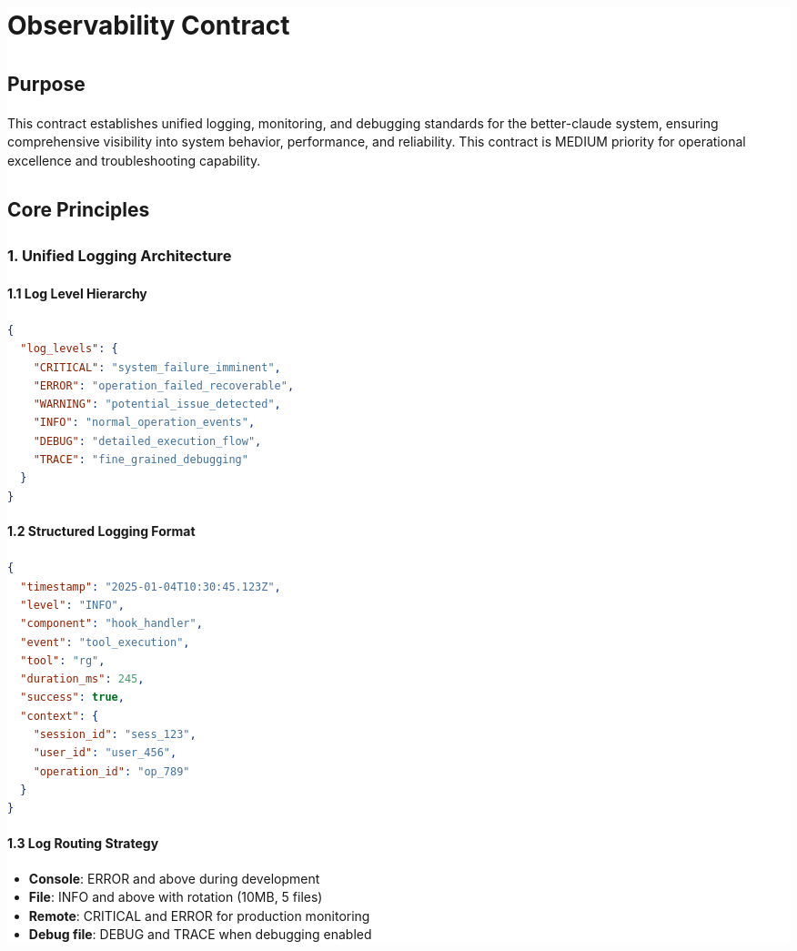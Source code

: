 # Observability Contract

## Purpose
This contract establishes unified logging, monitoring, and debugging standards for the better-claude system, ensuring comprehensive visibility into system behavior, performance, and reliability. This contract is MEDIUM priority for operational excellence and troubleshooting capability.

## Core Principles

### 1. Unified Logging Architecture

#### 1.1 Log Level Hierarchy
```json
{
  "log_levels": {
    "CRITICAL": "system_failure_imminent",
    "ERROR": "operation_failed_recoverable", 
    "WARNING": "potential_issue_detected",
    "INFO": "normal_operation_events",
    "DEBUG": "detailed_execution_flow",
    "TRACE": "fine_grained_debugging"
  }
}
```

#### 1.2 Structured Logging Format
```json
{
  "timestamp": "2025-01-04T10:30:45.123Z",
  "level": "INFO",
  "component": "hook_handler",
  "event": "tool_execution",
  "tool": "rg",
  "duration_ms": 245,
  "success": true,
  "context": {
    "session_id": "sess_123",
    "user_id": "user_456",
    "operation_id": "op_789"
  }
}
```

#### 1.3 Log Routing Strategy
- **Console**: ERROR and above during development
- **File**: INFO and above with rotation (10MB, 5 files)
- **Remote**: CRITICAL and ERROR for production monitoring
- **Debug file**: DEBUG and TRACE when debugging enabled
